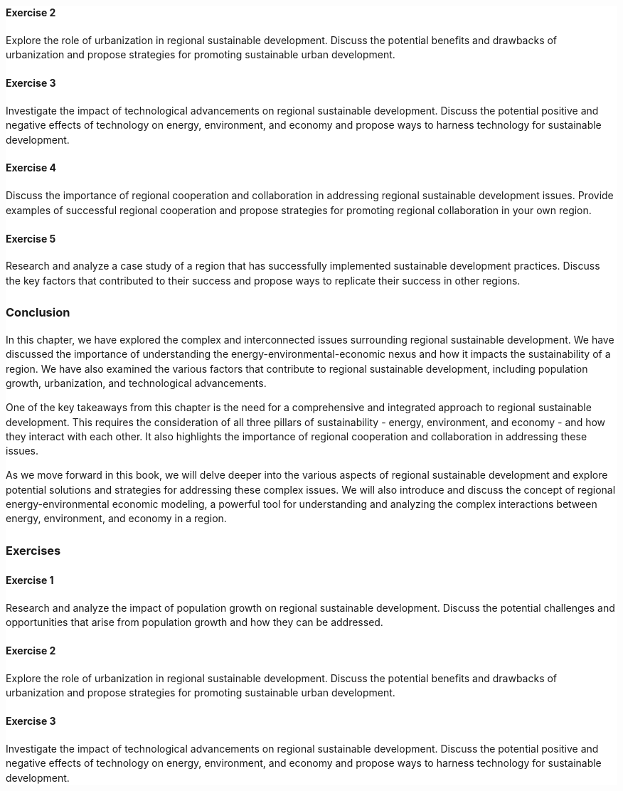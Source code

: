 #### Exercise 2
Explore the role of urbanization in regional sustainable development. Discuss the potential benefits and drawbacks of urbanization and propose strategies for promoting sustainable urban development.

#### Exercise 3
Investigate the impact of technological advancements on regional sustainable development. Discuss the potential positive and negative effects of technology on energy, environment, and economy and propose ways to harness technology for sustainable development.

#### Exercise 4
Discuss the importance of regional cooperation and collaboration in addressing regional sustainable development issues. Provide examples of successful regional cooperation and propose strategies for promoting regional collaboration in your own region.

#### Exercise 5
Research and analyze a case study of a region that has successfully implemented sustainable development practices. Discuss the key factors that contributed to their success and propose ways to replicate their success in other regions.


### Conclusion

In this chapter, we have explored the complex and interconnected issues surrounding regional sustainable development. We have discussed the importance of understanding the energy-environmental-economic nexus and how it impacts the sustainability of a region. We have also examined the various factors that contribute to regional sustainable development, including population growth, urbanization, and technological advancements.

One of the key takeaways from this chapter is the need for a comprehensive and integrated approach to regional sustainable development. This requires the consideration of all three pillars of sustainability - energy, environment, and economy - and how they interact with each other. It also highlights the importance of regional cooperation and collaboration in addressing these issues.

As we move forward in this book, we will delve deeper into the various aspects of regional sustainable development and explore potential solutions and strategies for addressing these complex issues. We will also introduce and discuss the concept of regional energy-environmental economic modeling, a powerful tool for understanding and analyzing the complex interactions between energy, environment, and economy in a region.

### Exercises

#### Exercise 1
Research and analyze the impact of population growth on regional sustainable development. Discuss the potential challenges and opportunities that arise from population growth and how they can be addressed.

#### Exercise 2
Explore the role of urbanization in regional sustainable development. Discuss the potential benefits and drawbacks of urbanization and propose strategies for promoting sustainable urban development.

#### Exercise 3
Investigate the impact of technological advancements on regional sustainable development. Discuss the potential positive and negative effects of technology on energy, environment, and economy and propose ways to harness technology for sustainable development.
